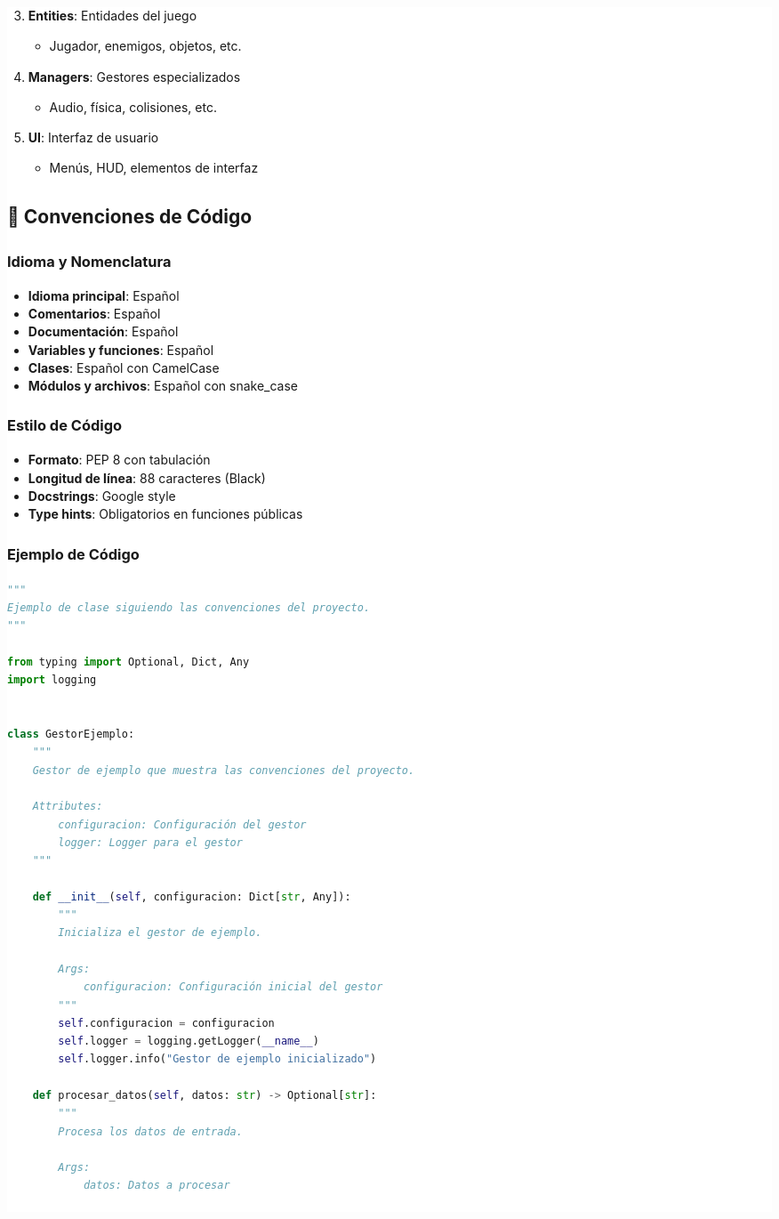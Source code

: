 3. **Entities**: Entidades del juego
   - Jugador, enemigos, objetos, etc.

4. **Managers**: Gestores especializados
   - Audio, física, colisiones, etc.

5. **UI**: Interfaz de usuario
   - Menús, HUD, elementos de interfaz

## 📝 Convenciones de Código

### Idioma y Nomenclatura

- **Idioma principal**: Español
- **Comentarios**: Español
- **Documentación**: Español
- **Variables y funciones**: Español
- **Clases**: Español con CamelCase
- **Módulos y archivos**: Español con snake_case

### Estilo de Código

- **Formato**: PEP 8 con tabulación
- **Longitud de línea**: 88 caracteres (Black)
- **Docstrings**: Google style
- **Type hints**: Obligatorios en funciones públicas

### Ejemplo de Código

```python
"""
Ejemplo de clase siguiendo las convenciones del proyecto.
"""

from typing import Optional, Dict, Any
import logging


class GestorEjemplo:
	"""
	Gestor de ejemplo que muestra las convenciones del proyecto.
	
	Attributes:
		configuracion: Configuración del gestor
		logger: Logger para el gestor
	"""
	
	def __init__(self, configuracion: Dict[str, Any]):
		"""
		Inicializa el gestor de ejemplo.
		
		Args:
			configuracion: Configuración inicial del gestor
		"""
		self.configuracion = configuracion
		self.logger = logging.getLogger(__name__)
		self.logger.info("Gestor de ejemplo inicializado")
	
	def procesar_datos(self, datos: str) -> Optional[str]:
		"""
		Procesa los datos de entrada.
		
		Args:
			datos: Datos a procesar
			
```